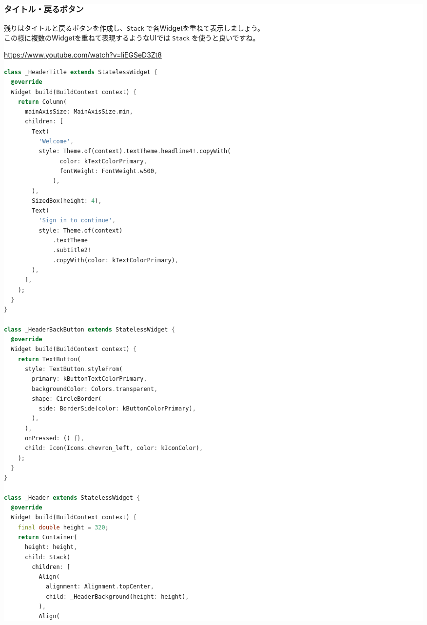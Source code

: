 
### タイトル・戻るボタン

残りはタイトルと戻るボタンを作成し、`Stack` で各Widgetを重ねて表示しましょう。  
この様に複数のWidgetを重ねて表現するようなUIでは `Stack` を使うと良いですね。

https://www.youtube.com/watch?v=liEGSeD3Zt8

```dart
class _HeaderTitle extends StatelessWidget {
  @override
  Widget build(BuildContext context) {
    return Column(
      mainAxisSize: MainAxisSize.min,
      children: [
        Text(
          'Welcome',
          style: Theme.of(context).textTheme.headline4!.copyWith(
                color: kTextColorPrimary,
                fontWeight: FontWeight.w500,
              ),
        ),
        SizedBox(height: 4),
        Text(
          'Sign in to continue',
          style: Theme.of(context)
              .textTheme
              .subtitle2!
              .copyWith(color: kTextColorPrimary),
        ),
      ],
    );
  }
}

class _HeaderBackButton extends StatelessWidget {
  @override
  Widget build(BuildContext context) {
    return TextButton(
      style: TextButton.styleFrom(
        primary: kButtonTextColorPrimary,
        backgroundColor: Colors.transparent,
        shape: CircleBorder(
          side: BorderSide(color: kButtonColorPrimary),
        ),
      ),
      onPressed: () {},
      child: Icon(Icons.chevron_left, color: kIconColor),
    );
  }
}

class _Header extends StatelessWidget {
  @override
  Widget build(BuildContext context) {
    final double height = 320;
    return Container(
      height: height,
      child: Stack(
        children: [
          Align(
            alignment: Alignment.topCenter,
            child: _HeaderBackground(height: height),
          ),
          Align(
```